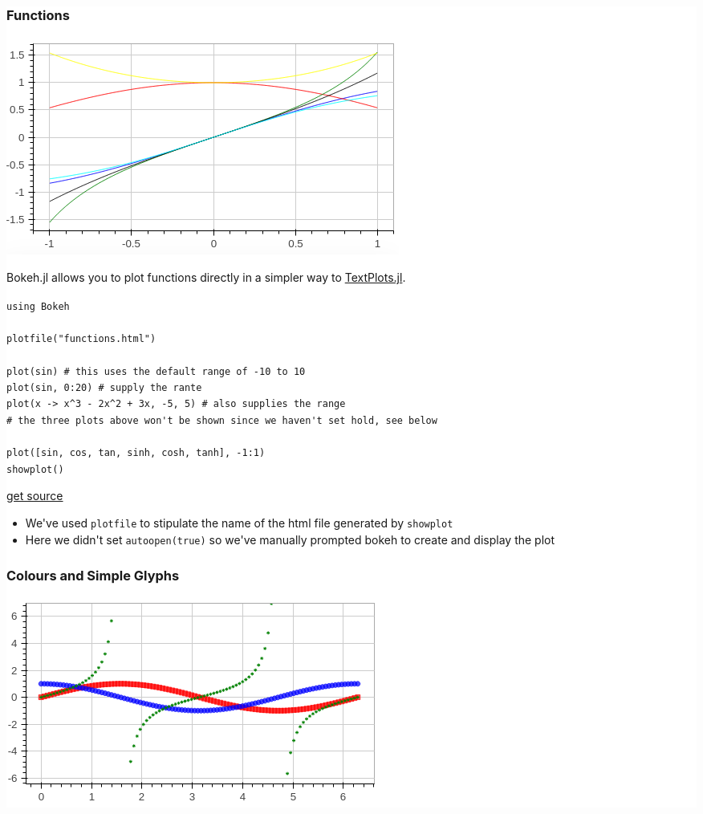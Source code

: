 ### Functions

[![view](examples/functions.png)](examples/functions.html)

Bokeh.jl allows you to plot functions directly in a simpler way to 
[TextPlots.jl](https://github.com/sunetos/TextPlots.jl).

    using Bokeh

    plotfile("functions.html")

    plot(sin) # this uses the default range of -10 to 10
    plot(sin, 0:20) # supply the rante
    plot(x -> x^3 - 2x^2 + 3x, -5, 5) # also supplies the range
    # the three plots above won't be shown since we haven't set hold, see below

    plot([sin, cos, tan, sinh, cosh, tanh], -1:1)
    showplot()

[get source](examples/functions.jl)

* We've used `plotfile` to stipulate the name of the html file generated by `showplot`
* Here we didn't set `autoopen(true)` so we've manually prompted bokeh to create and display the plot

### Colours and Simple Glyphs

[![view](examples/simple_glyphs.png)](examples/simple_glyphs.html)
